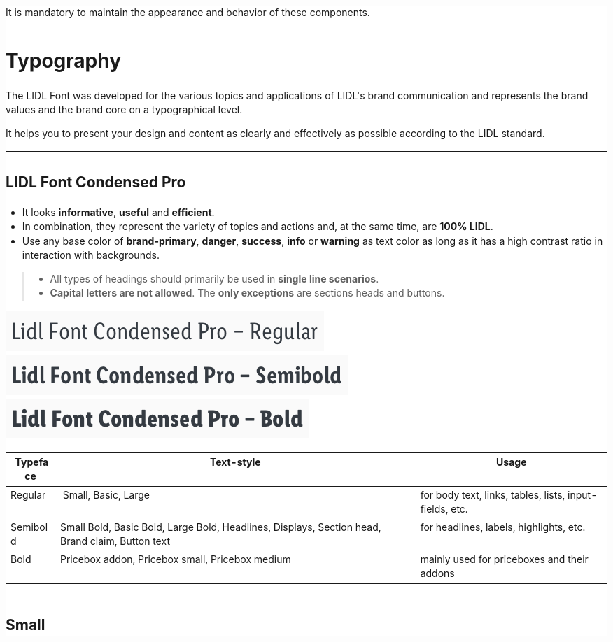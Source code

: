 <AlertWarning alertHeadline="Not modifiable">
It is mandatory to maintain the appearance and behavior of these components.
</AlertWarning>

# Typography

The LIDL Font was developed for the various topics and applications of LIDL's brand communication and represents the brand values and the brand core on a typographical level.

It helps you to present your design and content as clearly and effectively as possible according to the LIDL standard.

---

## LIDL Font Condensed Pro

- It looks **informative**, **useful** and **efficient**.
- In combination, they represent the variety of topics and actions and, at the same time, are **100% LIDL**.
- Use any base color of **brand-primary**, **danger**, **success**, **info** or **warning** as text color as long as it has a high contrast ratio in interaction with backgrounds.

> - All types of headings should primarily be used in **single line scenarios**.
> - **Capital letters are not allowed**. The **only exceptions** are sections heads and buttons.

![Regular](assets/typeface/regular@1x.png)<br>
![Semibold](assets/typeface/semibold@1x.png)<br>
![Bold](assets/typeface/bold@1x.png)<br>

| Typeface | Text-style | Usage |
|---|---|---|
| Regular | Small, Basic, Large | for body text, links, tables, lists, input-fields, etc. |
| Semibold | Small Bold, Basic Bold, Large Bold, Headlines, Displays, Section head, Brand claim, Button text | for headlines, labels, highlights, etc. |
| Bold | Pricebox addon, Pricebox small, Pricebox medium | mainly used for priceboxes and their addons |

---

## Small
